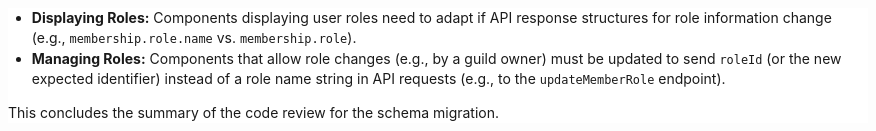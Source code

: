 *   **Displaying Roles:** Components displaying user roles need to adapt if API response structures for role information change (e.g., `membership.role.name` vs. `membership.role`).
*   **Managing Roles:** Components that allow role changes (e.g., by a guild owner) must be updated to send `roleId` (or the new expected identifier) instead of a role name string in API requests (e.g., to the `updateMemberRole` endpoint).

This concludes the summary of the code review for the schema migration. 